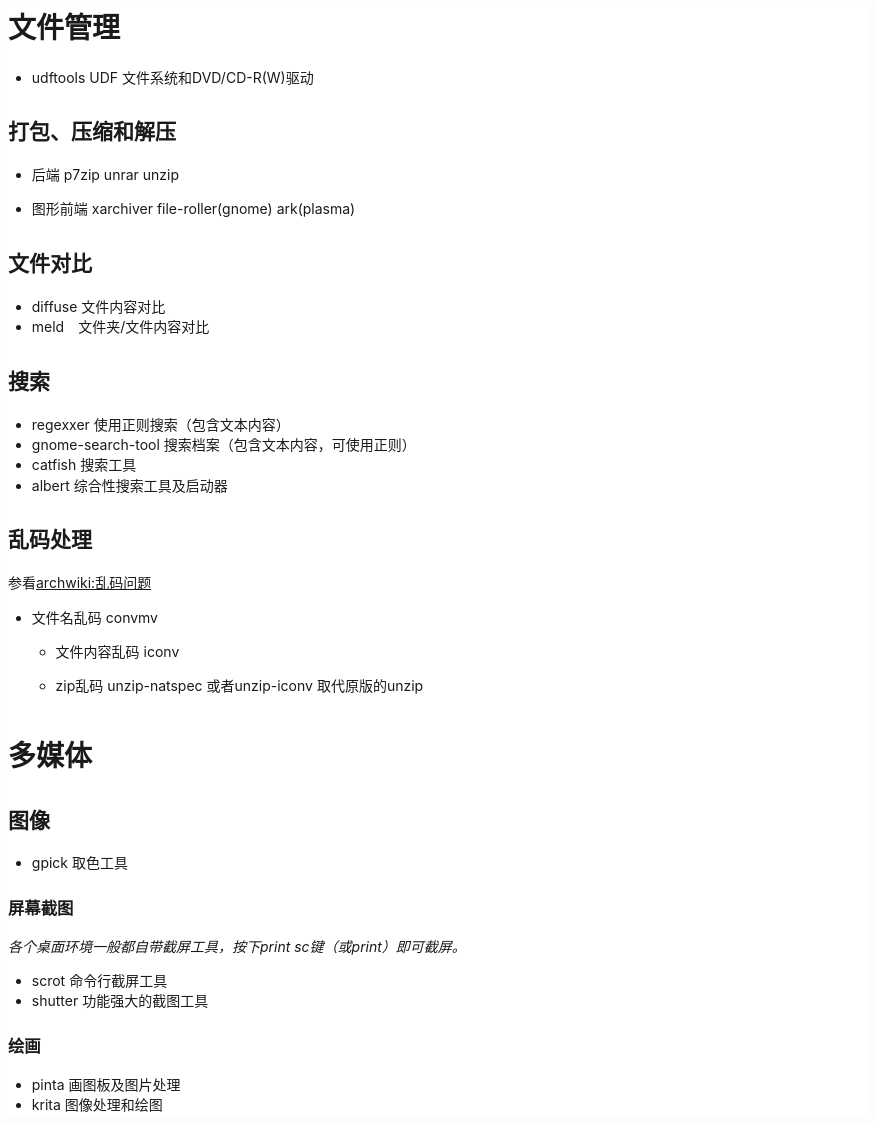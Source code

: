 # 文件管理

- udftools   UDF 文件系统和DVD/CD-R(W)驱动

## 打包、压缩和解压

- 后端 p7zip  unrar  unzip

- 图形前端  xarchiver  file-roller(gnome)  ark(plasma)

## 文件对比

- diffuse   文件内容对比
- meld　文件夹/文件内容对比

## 搜索

- regexxer  使用正则搜索（包含文本内容）
- gnome-search-tool   搜索档案（包含文本内容，可使用正则）
- catfish    搜索工具
- albert    综合性搜索工具及启动器

## 乱码处理

参看[archwiki:乱码问题](https://wiki.archlinux.org/index.php/Arch_Linux_Localization_(%E7%AE%80%E4%BD%93%E4%B8%AD%E6%96%87)#.E4.B9.B1.E7.A0.81.E9.97.AE.E9.A2.98)

- 文件名乱码  convmv


   - 文件内容乱码  iconv


   - zip乱码  unzip-natspec 或者unzip-iconv 取代原版的unzip

# 多媒体
## 图像

- gpick       取色工具

### 屏幕截图

*各个桌面环境一般都自带截屏工具，按下print sc键（或print）即可截屏。*

- scrot     命令行截屏工具
- shutter   功能强大的截图工具

### 绘画

- pinta   画图板及图片处理
- krita    图像处理和绘图
